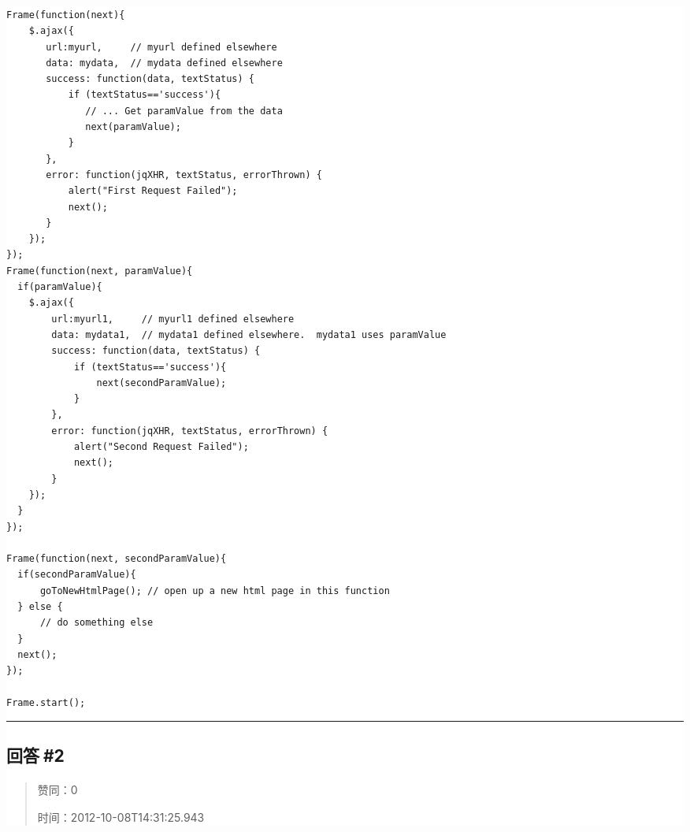 ```
Frame(function(next){
    $.ajax({
       url:myurl,     // myurl defined elsewhere
       data: mydata,  // mydata defined elsewhere
       success: function(data, textStatus) { 
           if (textStatus=='success'){
              // ... Get paramValue from the data
              next(paramValue);
           }
       },
       error: function(jqXHR, textStatus, errorThrown) {
           alert("First Request Failed");
           next();
       }     
    });
});
Frame(function(next, paramValue){
  if(paramValue){
    $.ajax({
        url:myurl1,     // myurl1 defined elsewhere
        data: mydata1,  // mydata1 defined elsewhere.  mydata1 uses paramValue
        success: function(data, textStatus) { 
            if (textStatus=='success'){
                next(secondParamValue);
            }
        },
        error: function(jqXHR, textStatus, errorThrown) {
            alert("Second Request Failed");
            next();
        }     
    });  
  }
});

Frame(function(next, secondParamValue){
  if(secondParamValue){
      goToNewHtmlPage(); // open up a new html page in this function
  } else {
      // do something else
  }
  next();
});

Frame.start(); 
```

* * *

## 回答 #2

> 赞同：0
> 
> 时间：2012-10-08T14:31:25.943
